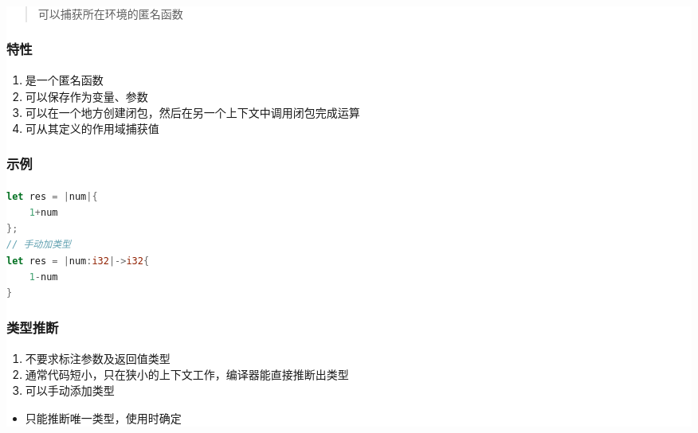 > 可以捕获所在环境的匿名函数

### 特性

1. 是一个匿名函数
2. 可以保存作为变量、参数
3. 可以在一个地方创建闭包，然后在另一个上下文中调用闭包完成运算
4. 可从其定义的作用域捕获值

### 示例

```rust
let res = |num|{
    1+num
};
// 手动加类型
let res = |num:i32|->i32{
    1-num
}
```

### 类型推断

1. 不要求标注参数及返回值类型
2. 通常代码短小，只在狭小的上下文工作，编译器能直接推断出类型
3. 可以手动添加类型

- 只能推断唯一类型，使用时确定
